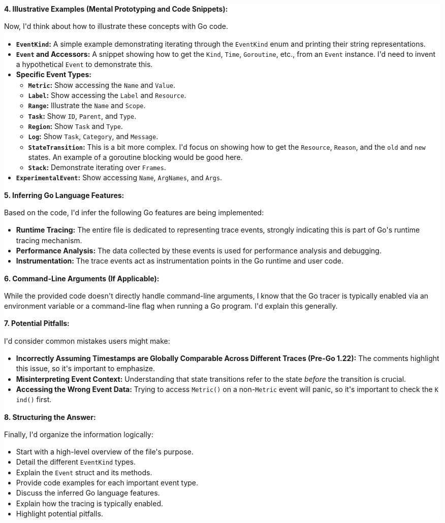 **4. Illustrative Examples (Mental Prototyping and Code Snippets):**

Now, I'd think about how to illustrate these concepts with Go code.

* **`EventKind`:**  A simple example demonstrating iterating through the `EventKind` enum and printing their string representations.
* **`Event` and Accessors:**  A snippet showing how to get the `Kind`, `Time`, `Goroutine`, etc., from an `Event` instance. I'd need to invent a hypothetical `Event` to demonstrate this.
* **Specific Event Types:**
    * **`Metric`:**  Show accessing the `Name` and `Value`.
    * **`Label`:** Show accessing the `Label` and `Resource`.
    * **`Range`:**  Illustrate the `Name` and `Scope`.
    * **`Task`:** Show `ID`, `Parent`, and `Type`.
    * **`Region`:** Show `Task` and `Type`.
    * **`Log`:** Show `Task`, `Category`, and `Message`.
    * **`StateTransition`:** This is a bit more complex. I'd focus on showing how to get the `Resource`, `Reason`, and the `old` and `new` states. An example of a goroutine blocking would be good here.
    * **`Stack`:**  Demonstrate iterating over `Frames`.
* **`ExperimentalEvent`:** Show accessing `Name`, `ArgNames`, and `Args`.

**5. Inferring Go Language Features:**

Based on the code, I'd infer the following Go features are being implemented:

* **Runtime Tracing:** The entire file is dedicated to representing trace events, strongly indicating this is part of Go's runtime tracing mechanism.
* **Performance Analysis:**  The data collected by these events is used for performance analysis and debugging.
* **Instrumentation:** The trace events act as instrumentation points in the Go runtime and user code.

**6. Command-Line Arguments (If Applicable):**

While the provided code doesn't directly handle command-line arguments, I know that the Go tracer is typically enabled via an environment variable or a command-line flag when running a Go program. I'd explain this generally.

**7. Potential Pitfalls:**

I'd consider common mistakes users might make:

* **Incorrectly Assuming Timestamps are Globally Comparable Across Different Traces (Pre-Go 1.22):** The comments highlight this issue, so it's important to emphasize.
* **Misinterpreting Event Context:**  Understanding that state transitions refer to the state *before* the transition is crucial.
* **Accessing the Wrong Event Data:**  Trying to access `Metric()` on a non-`Metric` event will panic, so it's important to check the `Kind()` first.

**8. Structuring the Answer:**

Finally, I'd organize the information logically:

* Start with a high-level overview of the file's purpose.
* Detail the different `EventKind` types.
* Explain the `Event` struct and its methods.
* Provide code examples for each important event type.
* Discuss the inferred Go language features.
* Explain how the tracing is typically enabled.
* Highlight potential pitfalls.
